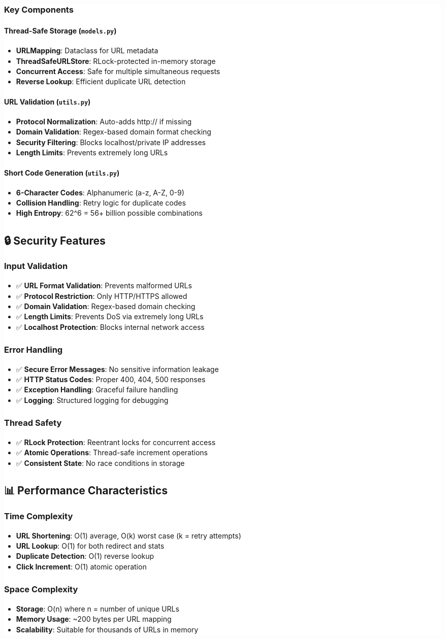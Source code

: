 ### **Key Components**

#### **Thread-Safe Storage (`models.py`)**
- **URLMapping**: Dataclass for URL metadata
- **ThreadSafeURLStore**: RLock-protected in-memory storage
- **Concurrent Access**: Safe for multiple simultaneous requests
- **Reverse Lookup**: Efficient duplicate URL detection

#### **URL Validation (`utils.py`)**
- **Protocol Normalization**: Auto-adds http:// if missing
- **Domain Validation**: Regex-based domain format checking
- **Security Filtering**: Blocks localhost/private IP addresses
- **Length Limits**: Prevents extremely long URLs

#### **Short Code Generation (`utils.py`)**
- **6-Character Codes**: Alphanumeric (a-z, A-Z, 0-9)
- **Collision Handling**: Retry logic for duplicate codes
- **High Entropy**: 62^6 = 56+ billion possible combinations

## 🔒 **Security Features**

### **Input Validation**
- ✅ **URL Format Validation**: Prevents malformed URLs
- ✅ **Protocol Restriction**: Only HTTP/HTTPS allowed
- ✅ **Domain Validation**: Regex-based domain checking
- ✅ **Length Limits**: Prevents DoS via extremely long URLs
- ✅ **Localhost Protection**: Blocks internal network access

### **Error Handling**
- ✅ **Secure Error Messages**: No sensitive information leakage
- ✅ **HTTP Status Codes**: Proper 400, 404, 500 responses
- ✅ **Exception Handling**: Graceful failure handling
- ✅ **Logging**: Structured logging for debugging

### **Thread Safety**
- ✅ **RLock Protection**: Reentrant locks for concurrent access
- ✅ **Atomic Operations**: Thread-safe increment operations
- ✅ **Consistent State**: No race conditions in storage

## 📊 **Performance Characteristics**

### **Time Complexity**
- **URL Shortening**: O(1) average, O(k) worst case (k = retry attempts)
- **URL Lookup**: O(1) for both redirect and stats
- **Duplicate Detection**: O(1) reverse lookup
- **Click Increment**: O(1) atomic operation

### **Space Complexity**
- **Storage**: O(n) where n = number of unique URLs
- **Memory Usage**: ~200 bytes per URL mapping
- **Scalability**: Suitable for thousands of URLs in memory
